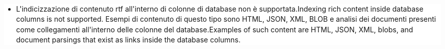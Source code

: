 * <span data-ttu-id="25f14-274">L'indicizzazione di contenuto rtf all'interno di colonne di database non è supportata.</span><span class="sxs-lookup"><span data-stu-id="25f14-274">Indexing rich content inside database columns is not supported.</span></span> <span data-ttu-id="25f14-275">Esempi di contenuto di questo tipo sono HTML, JSON, XML, BLOB e analisi dei documenti presenti come collegamenti all'interno delle colonne del database.</span><span class="sxs-lookup"><span data-stu-id="25f14-275">Examples of such content are HTML, JSON, XML, blobs, and document parsings that exist as links inside the database columns.</span></span>
